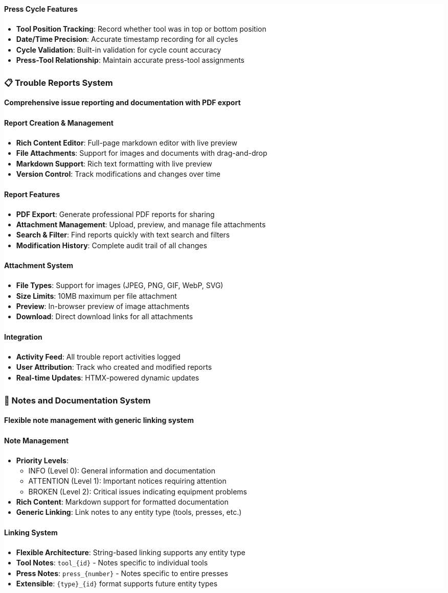 #### Press Cycle Features

- **Tool Position Tracking**: Record whether tool was in top or bottom position
- **Date/Time Precision**: Accurate timestamp recording for all cycles
- **Cycle Validation**: Built-in validation for cycle count accuracy
- **Press-Tool Relationship**: Maintain accurate press-tool assignments

### 📋 Trouble Reports System

**Comprehensive issue reporting and documentation with PDF export**

#### Report Creation & Management

- **Rich Content Editor**: Full-page markdown editor with live preview
- **File Attachments**: Support for images and documents with drag-and-drop
- **Markdown Support**: Rich text formatting with live preview
- **Version Control**: Track modifications and changes over time

#### Report Features

- **PDF Export**: Generate professional PDF reports for sharing
- **Attachment Management**: Upload, preview, and manage file attachments
- **Search & Filter**: Find reports quickly with text search and filters
- **Modification History**: Complete audit trail of all changes

#### Attachment System

- **File Types**: Support for images (JPEG, PNG, GIF, WebP, SVG)
- **Size Limits**: 10MB maximum per file attachment
- **Preview**: In-browser preview of image attachments
- **Download**: Direct download links for all attachments

#### Integration

- **Activity Feed**: All trouble report activities logged
- **User Attribution**: Track who created and modified reports
- **Real-time Updates**: HTMX-powered dynamic updates

### 📝 Notes and Documentation System

**Flexible note management with generic linking system**

#### Note Management

- **Priority Levels**:
  - INFO (Level 0): General information and documentation
  - ATTENTION (Level 1): Important notices requiring attention
  - BROKEN (Level 2): Critical issues indicating equipment problems
- **Rich Content**: Markdown support for formatted documentation
- **Generic Linking**: Link notes to any entity type (tools, presses, etc.)

#### Linking System

- **Flexible Architecture**: String-based linking supports any entity type
- **Tool Notes**: `tool_{id}` - Notes specific to individual tools
- **Press Notes**: `press_{number}` - Notes specific to entire presses
- **Extensible**: `{type}_{id}` format supports future entity types
